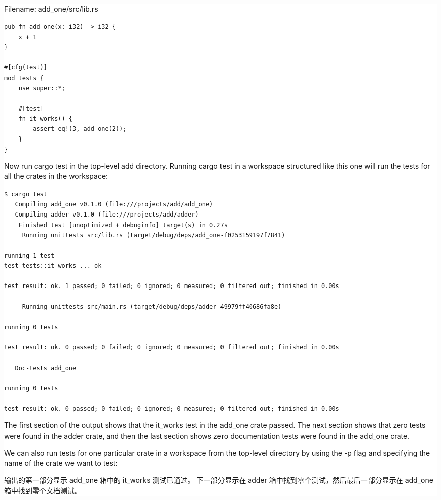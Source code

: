 Filename: add_one/src/lib.rs

```
pub fn add_one(x: i32) -> i32 {
    x + 1
}

#[cfg(test)]
mod tests {
    use super::*;

    #[test]
    fn it_works() {
        assert_eq!(3, add_one(2));
    }
}
```
Now run cargo test in the top-level add directory. Running cargo test in a workspace structured like this one will run the tests for all the crates in the workspace:

```
$ cargo test
   Compiling add_one v0.1.0 (file:///projects/add/add_one)
   Compiling adder v0.1.0 (file:///projects/add/adder)
    Finished test [unoptimized + debuginfo] target(s) in 0.27s
     Running unittests src/lib.rs (target/debug/deps/add_one-f0253159197f7841)

running 1 test
test tests::it_works ... ok

test result: ok. 1 passed; 0 failed; 0 ignored; 0 measured; 0 filtered out; finished in 0.00s

     Running unittests src/main.rs (target/debug/deps/adder-49979ff40686fa8e)

running 0 tests

test result: ok. 0 passed; 0 failed; 0 ignored; 0 measured; 0 filtered out; finished in 0.00s

   Doc-tests add_one

running 0 tests

test result: ok. 0 passed; 0 failed; 0 ignored; 0 measured; 0 filtered out; finished in 0.00s

```
The first section of the output shows that the it_works test in the add_one crate passed. The next section shows that zero tests were found in the adder crate, and then the last section shows zero documentation tests were found in the add_one crate.

We can also run tests for one particular crate in a workspace from the top-level directory by using the -p flag and specifying the name of the crate we want to test:

输出的第一部分显示 add_one 箱中的 it_works 测试已通过。 下一部分显示在 adder 箱中找到零个测试，然后最后一部分显示在 add_one 箱中找到零个文档测试。
